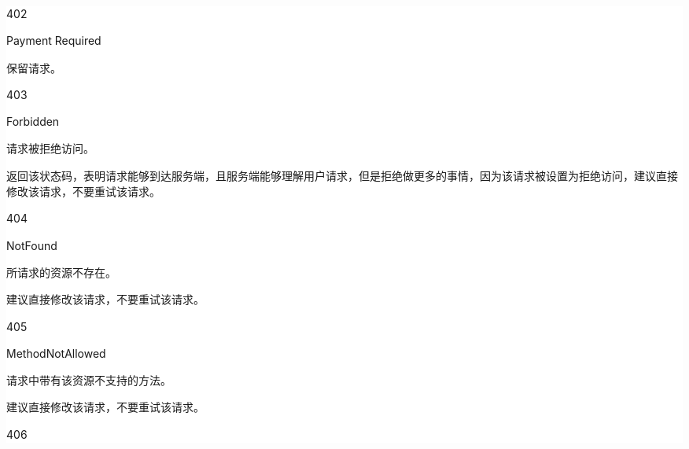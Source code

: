 <tr id="r02caa56bd98642339d0fd7d6f4e24db2"><td class="cellrowborder" valign="top" width="14.180000000000001%" headers="mcps1.2.4.1.1 "><p id="abe0b820fd1e94a499679a52e92ac3884"><a name="abe0b820fd1e94a499679a52e92ac3884"></a><a name="abe0b820fd1e94a499679a52e92ac3884"></a>402</p>
</td>
<td class="cellrowborder" valign="top" width="25.82%" headers="mcps1.2.4.1.2 "><p id="aa029174cf10247019ff6a97624238427"><a name="aa029174cf10247019ff6a97624238427"></a><a name="aa029174cf10247019ff6a97624238427"></a>Payment Required</p>
</td>
<td class="cellrowborder" valign="top" width="60%" headers="mcps1.2.4.1.3 "><p id="a995a9510740440bb8499077f67c1f49e"><a name="a995a9510740440bb8499077f67c1f49e"></a><a name="a995a9510740440bb8499077f67c1f49e"></a>保留请求。</p>
</td>
</tr>
<tr id="rc833d3ba51a04c43bdc74899046e97d3"><td class="cellrowborder" valign="top" width="14.180000000000001%" headers="mcps1.2.4.1.1 "><p id="a919b6adc826849fcb7a39db838fe911a"><a name="a919b6adc826849fcb7a39db838fe911a"></a><a name="a919b6adc826849fcb7a39db838fe911a"></a>403</p>
</td>
<td class="cellrowborder" valign="top" width="25.82%" headers="mcps1.2.4.1.2 "><p id="a1c7a1f59fd044f378b3d2af334a86191"><a name="a1c7a1f59fd044f378b3d2af334a86191"></a><a name="a1c7a1f59fd044f378b3d2af334a86191"></a>Forbidden</p>
</td>
<td class="cellrowborder" valign="top" width="60%" headers="mcps1.2.4.1.3 "><p id="a9620e1312a4046c0be2b16a6c5392493"><a name="a9620e1312a4046c0be2b16a6c5392493"></a><a name="a9620e1312a4046c0be2b16a6c5392493"></a>请求被拒绝访问。</p>
<p id="a24526889b88a482781b8dee97061b5ee"><a name="a24526889b88a482781b8dee97061b5ee"></a><a name="a24526889b88a482781b8dee97061b5ee"></a>返回该状态码，表明请求能够到达服务端，且服务端能够理解用户请求，但是拒绝做更多的事情，因为该请求被设置为拒绝访问，建议直接修改该请求，不要重试该请求。</p>
</td>
</tr>
<tr id="rcc240dad303c47caa16a2610dfb2b0a7"><td class="cellrowborder" valign="top" width="14.180000000000001%" headers="mcps1.2.4.1.1 "><p id="ac6e272275d8344b78aff7e90765ccf8c"><a name="ac6e272275d8344b78aff7e90765ccf8c"></a><a name="ac6e272275d8344b78aff7e90765ccf8c"></a>404</p>
</td>
<td class="cellrowborder" valign="top" width="25.82%" headers="mcps1.2.4.1.2 "><p id="a30ee3a65b167493495889c32bf2e56e0"><a name="a30ee3a65b167493495889c32bf2e56e0"></a><a name="a30ee3a65b167493495889c32bf2e56e0"></a>NotFound</p>
</td>
<td class="cellrowborder" valign="top" width="60%" headers="mcps1.2.4.1.3 "><p id="a87ff3ba2ddd343eba394e0c94e77a818"><a name="a87ff3ba2ddd343eba394e0c94e77a818"></a><a name="a87ff3ba2ddd343eba394e0c94e77a818"></a>所请求的资源不存在。</p>
<p id="a03279c803c9e499d88a44e7d8813b76a"><a name="a03279c803c9e499d88a44e7d8813b76a"></a><a name="a03279c803c9e499d88a44e7d8813b76a"></a>建议直接修改该请求，不要重试该请求。</p>
</td>
</tr>
<tr id="r9513553e25694702b3671c7153949d65"><td class="cellrowborder" valign="top" width="14.180000000000001%" headers="mcps1.2.4.1.1 "><p id="a7485264f5b5848839cebc39fb4fd0b2b"><a name="a7485264f5b5848839cebc39fb4fd0b2b"></a><a name="a7485264f5b5848839cebc39fb4fd0b2b"></a>405</p>
</td>
<td class="cellrowborder" valign="top" width="25.82%" headers="mcps1.2.4.1.2 "><p id="ac13abcc161a44727a622903cdeb9959f"><a name="ac13abcc161a44727a622903cdeb9959f"></a><a name="ac13abcc161a44727a622903cdeb9959f"></a>MethodNotAllowed</p>
</td>
<td class="cellrowborder" valign="top" width="60%" headers="mcps1.2.4.1.3 "><p id="afe44da959f0f4f66b3d66f3fab7526f6"><a name="afe44da959f0f4f66b3d66f3fab7526f6"></a><a name="afe44da959f0f4f66b3d66f3fab7526f6"></a>请求中带有该资源不支持的方法。</p>
<p id="a824f8bb01c9f4829bea8c4be4f36d9fc"><a name="a824f8bb01c9f4829bea8c4be4f36d9fc"></a><a name="a824f8bb01c9f4829bea8c4be4f36d9fc"></a>建议直接修改该请求，不要重试该请求。</p>
</td>
</tr>
<tr id="r61b09bc1f6e44b5190befb3ef1e0bf29"><td class="cellrowborder" valign="top" width="14.180000000000001%" headers="mcps1.2.4.1.1 "><p id="a0c9b78ce39a5465f82c158c15c9da57c"><a name="a0c9b78ce39a5465f82c158c15c9da57c"></a><a name="a0c9b78ce39a5465f82c158c15c9da57c"></a>406</p>
</td>